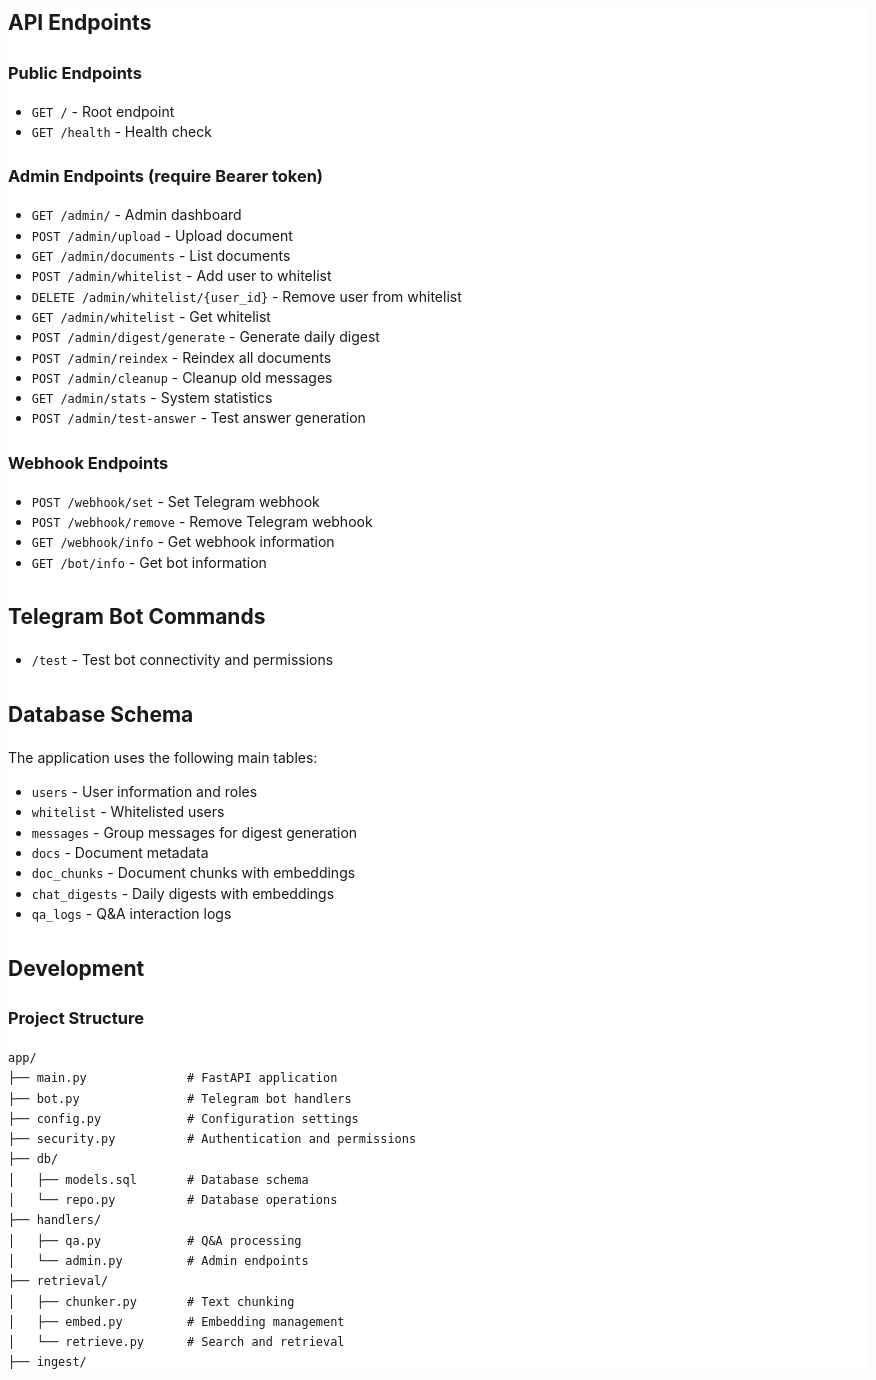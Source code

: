 ## API Endpoints

### Public Endpoints
- `GET /` - Root endpoint
- `GET /health` - Health check

### Admin Endpoints (require Bearer token)
- `GET /admin/` - Admin dashboard
- `POST /admin/upload` - Upload document
- `GET /admin/documents` - List documents
- `POST /admin/whitelist` - Add user to whitelist
- `DELETE /admin/whitelist/{user_id}` - Remove user from whitelist
- `GET /admin/whitelist` - Get whitelist
- `POST /admin/digest/generate` - Generate daily digest
- `POST /admin/reindex` - Reindex all documents
- `POST /admin/cleanup` - Cleanup old messages
- `GET /admin/stats` - System statistics
- `POST /admin/test-answer` - Test answer generation

### Webhook Endpoints
- `POST /webhook/set` - Set Telegram webhook
- `POST /webhook/remove` - Remove Telegram webhook
- `GET /webhook/info` - Get webhook information
- `GET /bot/info` - Get bot information

## Telegram Bot Commands

- `/test` - Test bot connectivity and permissions

## Database Schema

The application uses the following main tables:

- `users` - User information and roles
- `whitelist` - Whitelisted users
- `messages` - Group messages for digest generation
- `docs` - Document metadata
- `doc_chunks` - Document chunks with embeddings
- `chat_digests` - Daily digests with embeddings
- `qa_logs` - Q&A interaction logs

## Development

### Project Structure
```
app/
├── main.py              # FastAPI application
├── bot.py               # Telegram bot handlers
├── config.py            # Configuration settings
├── security.py          # Authentication and permissions
├── db/
│   ├── models.sql       # Database schema
│   └── repo.py          # Database operations
├── handlers/
│   ├── qa.py            # Q&A processing
│   └── admin.py         # Admin endpoints
├── retrieval/
│   ├── chunker.py       # Text chunking
│   ├── embed.py         # Embedding management
│   └── retrieve.py      # Search and retrieval
├── ingest/
```